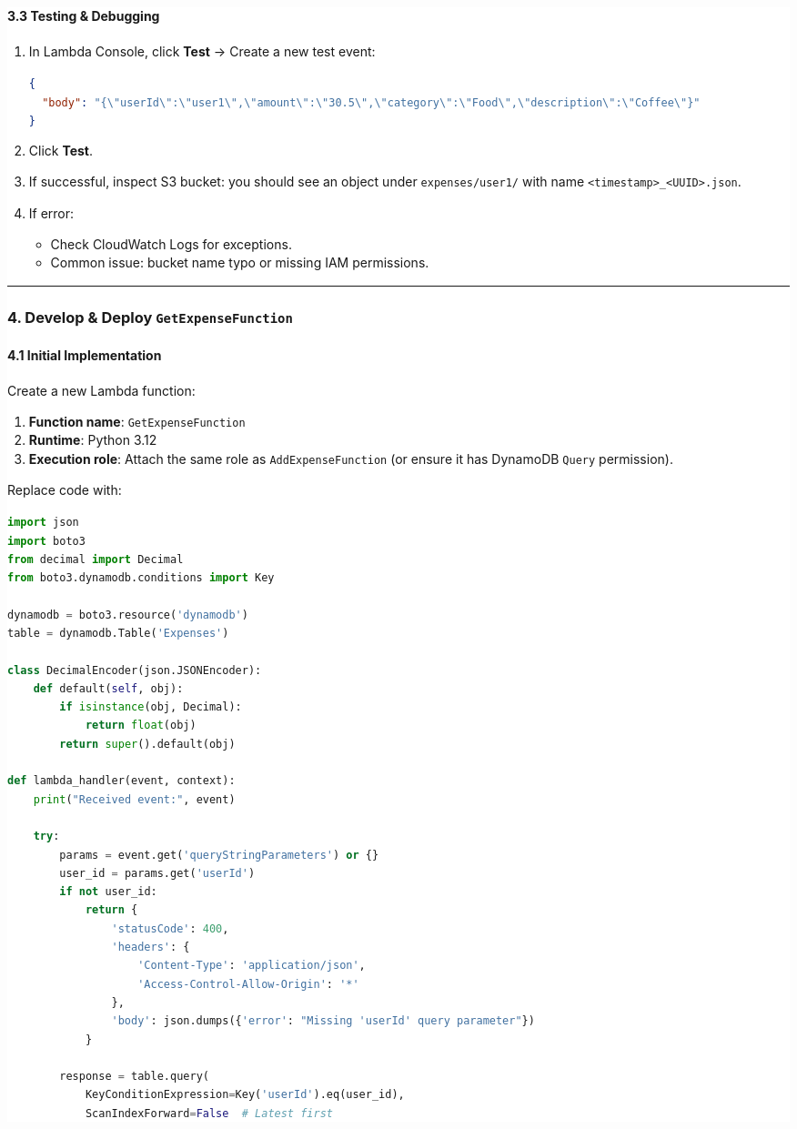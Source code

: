 #### 3.3 Testing & Debugging

1. In Lambda Console, click **Test** → Create a new test event:

   ```json
   {
     "body": "{\"userId\":\"user1\",\"amount\":\"30.5\",\"category\":\"Food\",\"description\":\"Coffee\"}"
   }
   ```
2. Click **Test**.
3. If successful, inspect S3 bucket: you should see an object under `expenses/user1/` with name `<timestamp>_<UUID>.json`.
4. If error:

   * Check CloudWatch Logs for exceptions.
   * Common issue: bucket name typo or missing IAM permissions.

---

### 4. Develop & Deploy `GetExpenseFunction`

#### 4.1 Initial Implementation

Create a new Lambda function:

1. **Function name**: `GetExpenseFunction`
2. **Runtime**: Python 3.12
3. **Execution role**: Attach the same role as `AddExpenseFunction` (or ensure it has DynamoDB `Query` permission).

Replace code with:

```python
import json
import boto3
from decimal import Decimal
from boto3.dynamodb.conditions import Key

dynamodb = boto3.resource('dynamodb')
table = dynamodb.Table('Expenses')

class DecimalEncoder(json.JSONEncoder):
    def default(self, obj):
        if isinstance(obj, Decimal):
            return float(obj)
        return super().default(obj)

def lambda_handler(event, context):
    print("Received event:", event)

    try:
        params = event.get('queryStringParameters') or {}
        user_id = params.get('userId')
        if not user_id:
            return {
                'statusCode': 400,
                'headers': {
                    'Content-Type': 'application/json',
                    'Access-Control-Allow-Origin': '*'
                },
                'body': json.dumps({'error': "Missing 'userId' query parameter"})
            }

        response = table.query(
            KeyConditionExpression=Key('userId').eq(user_id),
            ScanIndexForward=False  # Latest first
```